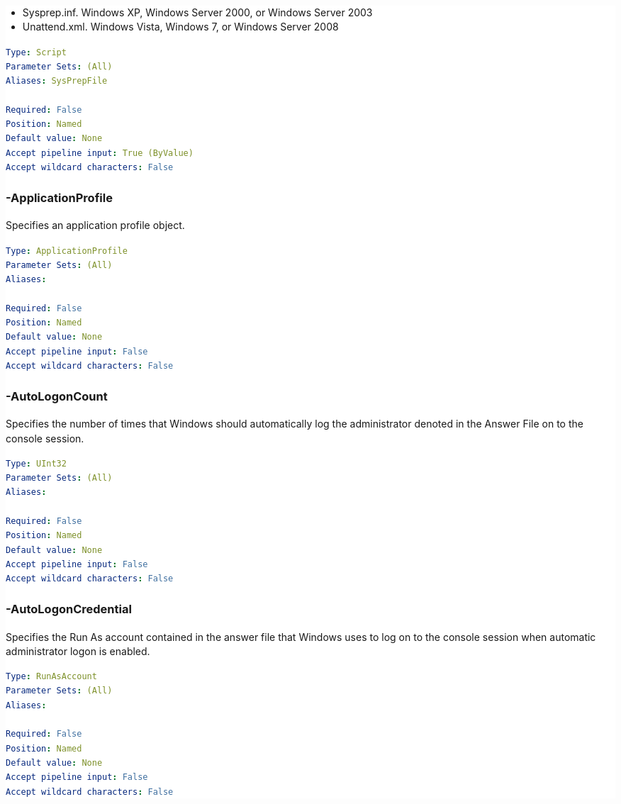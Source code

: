 - Sysprep.inf.
Windows XP, Windows Server 2000, or Windows Server 2003
- Unattend.xml.
Windows Vista, Windows 7, or Windows Server 2008

```yaml
Type: Script
Parameter Sets: (All)
Aliases: SysPrepFile

Required: False
Position: Named
Default value: None
Accept pipeline input: True (ByValue)
Accept wildcard characters: False
```

### -ApplicationProfile
Specifies an application profile object.

```yaml
Type: ApplicationProfile
Parameter Sets: (All)
Aliases: 

Required: False
Position: Named
Default value: None
Accept pipeline input: False
Accept wildcard characters: False
```

### -AutoLogonCount
Specifies the number of times that Windows should automatically log the administrator denoted in the Answer File on to the console session.

```yaml
Type: UInt32
Parameter Sets: (All)
Aliases: 

Required: False
Position: Named
Default value: None
Accept pipeline input: False
Accept wildcard characters: False
```

### -AutoLogonCredential
Specifies the Run As account contained in the answer file that Windows uses to log on to the console session when automatic administrator logon is enabled.

```yaml
Type: RunAsAccount
Parameter Sets: (All)
Aliases: 

Required: False
Position: Named
Default value: None
Accept pipeline input: False
Accept wildcard characters: False
```
